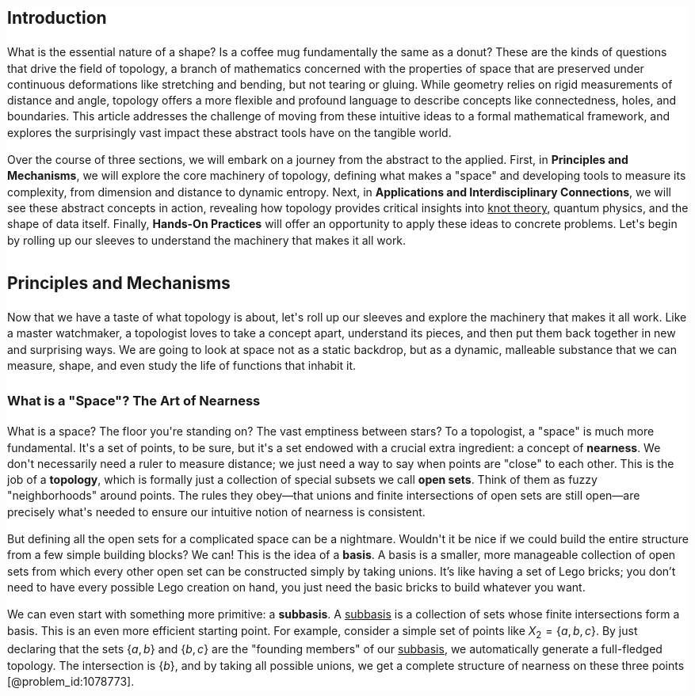 ## Introduction
What is the essential nature of a shape? Is a coffee mug fundamentally the same as a donut? These are the kinds of questions that drive the field of topology, a branch of mathematics concerned with the properties of space that are preserved under continuous deformations like stretching and bending, but not tearing or gluing. While geometry relies on rigid measurements of distance and angle, topology offers a more flexible and profound language to describe concepts like connectedness, holes, and boundaries. This article addresses the challenge of moving from these intuitive ideas to a formal mathematical framework, and explores the surprisingly vast impact these abstract tools have on the tangible world.

Over the course of three sections, we will embark on a journey from the abstract to the applied. First, in **Principles and Mechanisms**, we will explore the core machinery of topology, defining what makes a "space" and developing tools to measure its complexity, from dimension and distance to dynamic entropy. Next, in **Applications and Interdisciplinary Connections**, we will see these abstract concepts in action, revealing how topology provides critical insights into [knot theory](@article_id:140667), quantum physics, and the shape of data itself. Finally, **Hands-On Practices** will offer an opportunity to apply these ideas to concrete problems. Let's begin by rolling up our sleeves to understand the machinery that makes it all work.

## Principles and Mechanisms

Now that we have a taste of what topology is about, let's roll up our sleeves and explore the machinery that makes it all work. Like a master watchmaker, a topologist loves to take a concept apart, understand its pieces, and then put them back together in new and surprising ways. We are going to look at space not as a static backdrop, but as a dynamic, malleable substance that we can measure, shape, and even study the life of functions that inhabit it.

### What is a "Space"? The Art of Nearness

What is a space? The floor you're standing on? The vast emptiness between stars? To a topologist, a "space" is much more fundamental. It's a set of points, to be sure, but it's a set endowed with a crucial extra ingredient: a concept of **nearness**. We don't necessarily need a ruler to measure distance; we just need a way to say when points are "close" to each other. This is the job of a **topology**, which is formally just a collection of special subsets we call **open sets**. Think of them as fuzzy "neighborhoods" around points. The rules they obey—that unions and finite intersections of open sets are still open—are precisely what's needed to ensure our intuitive notion of nearness is consistent.

But defining all the open sets for a complicated space can be a nightmare. Wouldn't it be nice if we could build the entire structure from a few simple building blocks? We can! This is the idea of a **basis**. A basis is a smaller, more manageable collection of open sets from which every other open set can be constructed simply by taking unions. It’s like having a set of Lego bricks; you don’t need to have every possible Lego creation on hand, you just need the basic bricks to build whatever you want.

We can even start with something more primitive: a **subbasis**. A [subbasis](@article_id:151143) is a collection of sets whose finite intersections form a basis. This is an even more efficient starting point. For example, consider a simple set of points like $X_2 = \{a, b, c\}$. By just declaring that the sets $\{a, b\}$ and $\{b, c\}$ are the "founding members" of our [subbasis](@article_id:151143), we automatically generate a full-fledged topology. The intersection is $\{b\}$, and by taking all possible unions, we get a complete structure of nearness on these three points [@problem_id:1078773].
